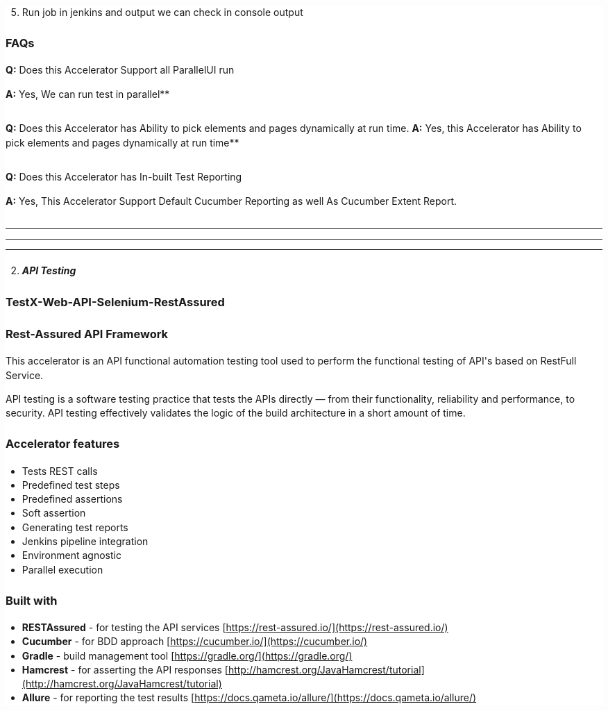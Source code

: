 
5. Run job in jenkins and output we can check in console output

### FAQs
**Q:** Does this Accelerator Support all ParallelUI run

**A:** Yes, We can run test in parallel**

##
**Q:** Does this Accelerator has Ability to pick elements and pages dynamically at run time.
**A:** Yes, this Accelerator has Ability to pick elements and pages dynamically at run time**

##

**Q:** Does this Accelerator has In-built Test Reporting

**A:** Yes, This Accelerator Support Default Cucumber Reporting as well As Cucumber Extent Report.

##


----------------
----
----

2. #####                  API Testing       #######
### **TestX-Web-API-Selenium-RestAssured**
### **Rest-Assured API Framework**

This accelerator is an API functional automation testing tool used to perform the functional testing of API's based on RestFull Service.

API testing is a software testing practice that tests the APIs directly — from their functionality, reliability and performance, to security. API testing effectively validates the logic of the build architecture in a short amount of time.


### **Accelerator features**
- Tests  REST  calls
- Predefined test steps
- Predefined assertions
- Soft assertion
- Generating test reports
- Jenkins pipeline integration
- Environment agnostic
- Parallel execution

### **Built with**
* **RESTAssured** - for testing the API services [https://rest-assured.io/](https://rest-assured.io/)
* **Cucumber** - for BDD approach [https://cucumber.io/](https://cucumber.io/)
* **Gradle** - build management tool [https://gradle.org/](https://gradle.org/)
* **Hamcrest** - for asserting the API responses [http://hamcrest.org/JavaHamcrest/tutorial](http://hamcrest.org/JavaHamcrest/tutorial)
* **Allure** - for reporting the test results [https://docs.qameta.io/allure/](https://docs.qameta.io/allure/)
